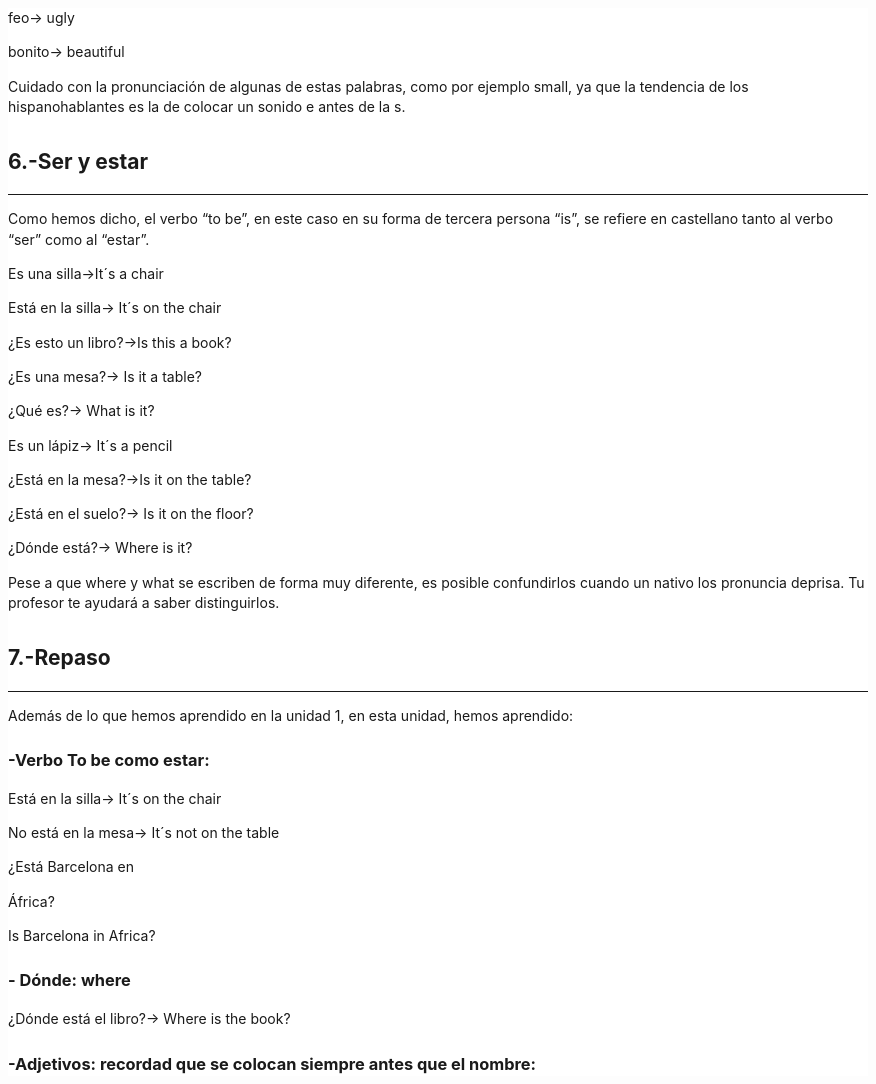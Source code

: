 feo→ ugly

bonito→ beautiful

Cuidado con la pronunciación de algunas de estas palabras, como por ejemplo small, ya que la tendencia de los hispanohablantes es la de colocar un sonido e antes de la s.

## 6.-Ser y estar

* * *

Como hemos dicho, el verbo “to be”, en este caso en su forma de tercera persona “is”, se refiere en castellano tanto al verbo “ser” como al “estar”.

Es una silla→It´s a chair

Está en la silla→ It´s on the chair

¿Es esto un libro?→Is this a book?

¿Es una mesa?→ Is it a table?

¿Qué es?→ What is it?

Es un lápiz→ It´s a pencil

¿Está en la mesa?→Is it on the table?

¿Está en el suelo?→ Is it on the floor?

¿Dónde está?→ Where is it?

Pese a que where y what se escriben de forma muy diferente, es posible confundirlos cuando un nativo los pronuncia deprisa. Tu profesor te ayudará a saber distinguirlos.

## 7.-Repaso

* * *

Además de lo que hemos aprendido en la unidad 1, en esta unidad, hemos aprendido:

### -Verbo To be como estar:

Está en la silla→ It´s on the chair

No está en la mesa→ It´s not on the table

¿Está Barcelona en

África?

Is Barcelona in Africa?

### - Dónde: where

¿Dónde está el libro?→ Where is the book?

### -Adjetivos: recordad que se colocan siempre antes que el nombre:
